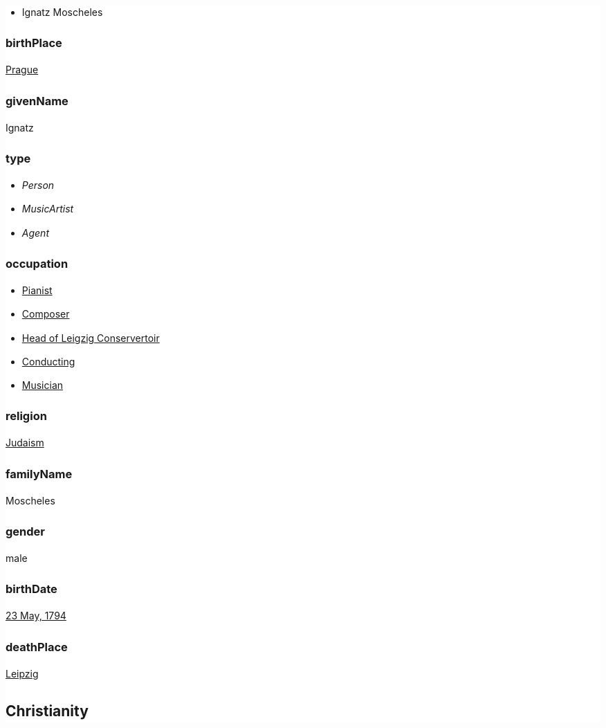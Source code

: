  - Ignatz Moscheles

### birthPlace


[Prague](#Prague)

### givenName


Ignatz

### type

 - *Person*

 - *MusicArtist*

 - *Agent*

### occupation

 - [Pianist](#Pianist)

 - [Composer](#Composer)

 - [Head of Leigzig Conservertoir](#Head-of-Leigzig-Conservertoir)

 - [Conducting](#Conducting)

 - [Musician](#Musician)

### religion


[Judaism](#Judaism)

### familyName


Moscheles

### gender


male

### birthDate


[23 May, 1794](#23-May-1794)

### deathPlace


[Leipzig](#Leipzig)

## Christianity
